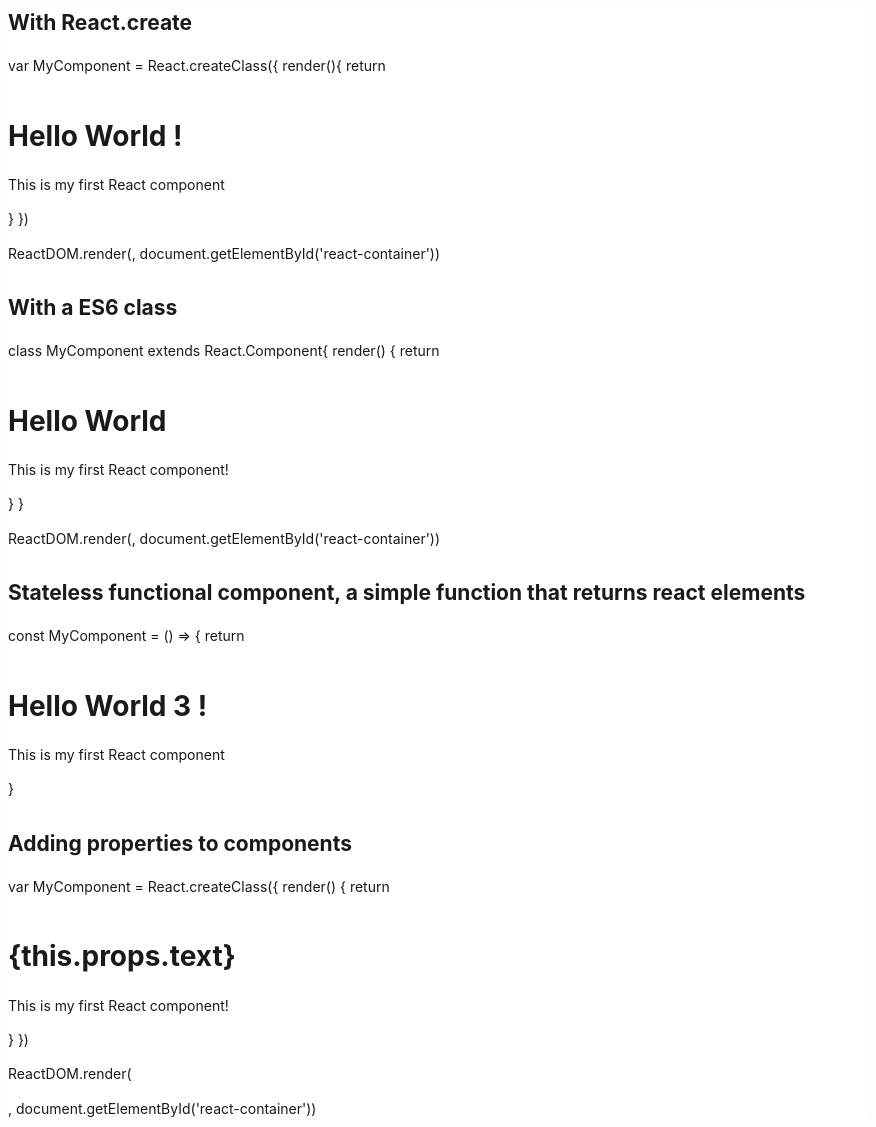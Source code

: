 ## With React.create ##
var MyComponent = React.createClass({
    render(){
        return <div>
            <h1>Hello World !</h1>
            <p>This is my first React component</p>
        </div>
    }
})

ReactDOM.render(<MyComponent />,
document.getElementById('react-container'))


## With a ES6 class ##
class MyComponent extends React.Component{
    render() {
        return <div>
            <h1>Hello World</h1>
            <p>This is my first React component!</p>
        </div>
    }
}

ReactDOM.render(<MyComponent />,
    document.getElementById('react-container'))

## Stateless functional component,  a simple function that returns react elements ##
 const MyComponent = () => {
    return <div>
        <h1>Hello World 3 !</h1>
        <p>This is my first React component</p>
    </div>
}

Adding properties to components
----------------------------------------
var MyComponent = React.createClass({
    render() {
        return <div>
            <h1>{this.props.text}</h1>
            <p>This is my first React component!</p>
        </div>
    }
})


 ReactDOM.render(<div>
    <MyComponent text="Hola Mundo !"/>
    <MyComponent text="Hola Mundo 2 !"/>
    <MyComponent text="Hola Mundo 3 !"/>
</div>
,
document.getElementById('react-container'))
 